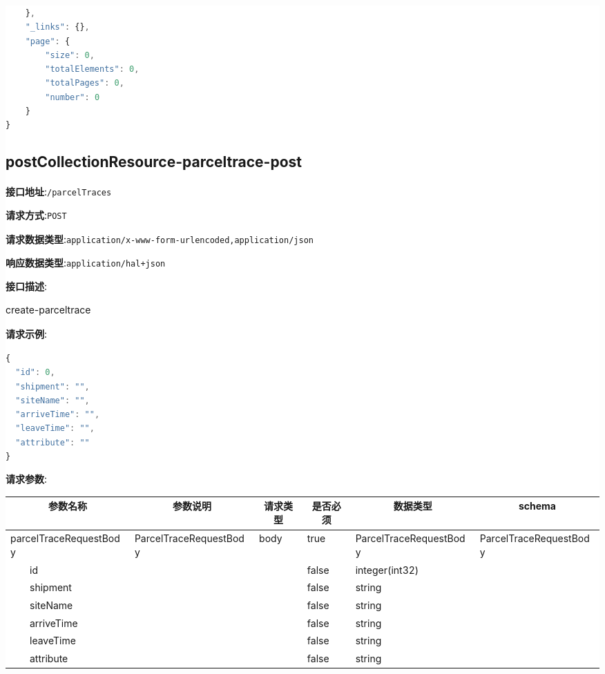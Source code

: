 ```javascript
	},
	"_links": {},
	"page": {
		"size": 0,
		"totalElements": 0,
		"totalPages": 0,
		"number": 0
	}
}
```


## postCollectionResource-parceltrace-post


**接口地址**:`/parcelTraces`


**请求方式**:`POST`


**请求数据类型**:`application/x-www-form-urlencoded,application/json`


**响应数据类型**:`application/hal+json`


**接口描述**:<p>create-parceltrace</p>



**请求示例**:


```javascript
{
  "id": 0,
  "shipment": "",
  "siteName": "",
  "arriveTime": "",
  "leaveTime": "",
  "attribute": ""
}
```


**请求参数**:


| 参数名称 | 参数说明 | 请求类型    | 是否必须 | 数据类型 | schema |
| -------- | -------- | ----- | -------- | -------- | ------ |
|parcelTraceRequestBody|ParcelTraceRequestBody|body|true|ParcelTraceRequestBody|ParcelTraceRequestBody|
|&emsp;&emsp;id|||false|integer(int32)||
|&emsp;&emsp;shipment|||false|string||
|&emsp;&emsp;siteName|||false|string||
|&emsp;&emsp;arriveTime|||false|string||
|&emsp;&emsp;leaveTime|||false|string||
|&emsp;&emsp;attribute|||false|string||
